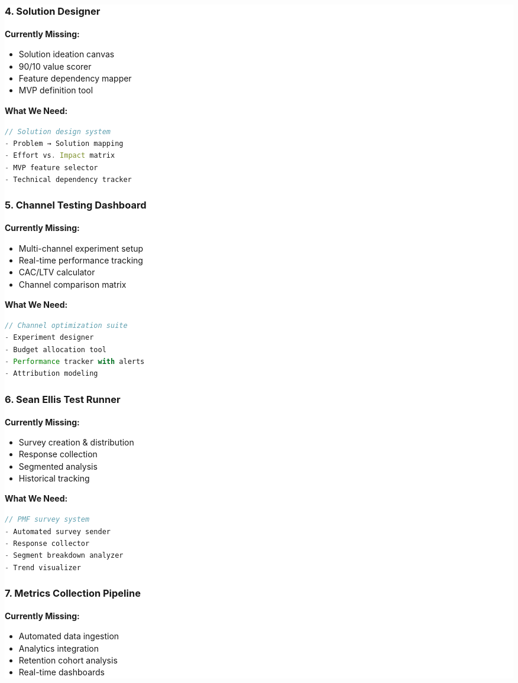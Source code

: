 ### 4. **Solution Designer**
**Currently Missing:**
- Solution ideation canvas
- 90/10 value scorer
- Feature dependency mapper
- MVP definition tool

**What We Need:**
```typescript
// Solution design system
- Problem → Solution mapping
- Effort vs. Impact matrix
- MVP feature selector
- Technical dependency tracker
```

### 5. **Channel Testing Dashboard**
**Currently Missing:**
- Multi-channel experiment setup
- Real-time performance tracking
- CAC/LTV calculator
- Channel comparison matrix

**What We Need:**
```typescript
// Channel optimization suite
- Experiment designer
- Budget allocation tool
- Performance tracker with alerts
- Attribution modeling
```

### 6. **Sean Ellis Test Runner**
**Currently Missing:**
- Survey creation & distribution
- Response collection
- Segmented analysis
- Historical tracking

**What We Need:**
```typescript
// PMF survey system
- Automated survey sender
- Response collector
- Segment breakdown analyzer
- Trend visualizer
```

### 7. **Metrics Collection Pipeline**
**Currently Missing:**
- Automated data ingestion
- Analytics integration
- Retention cohort analysis
- Real-time dashboards
